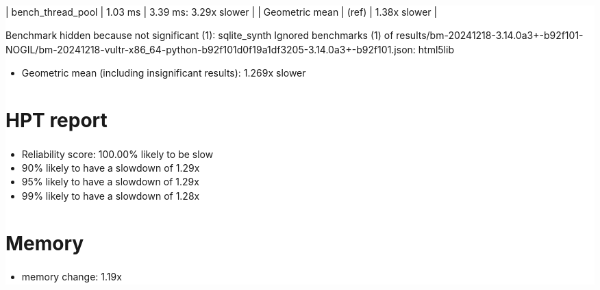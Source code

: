 | bench_thread_pool          | 1.03 ms                                                                                                           | 3.39 ms: 3.29x slower                                                                                                   |
| Geometric mean             | (ref)                                                                                                             | 1.38x slower                                                                                                            |

Benchmark hidden because not significant (1): sqlite_synth
Ignored benchmarks (1) of results/bm-20241218-3.14.0a3+-b92f101-NOGIL/bm-20241218-vultr-x86_64-python-b92f101d0f19a1df3205-3.14.0a3+-b92f101.json: html5lib

- Geometric mean (including insignificant results): 1.269x slower

# HPT report

- Reliability score: 100.00% likely to be slow
- 90% likely to have a slowdown of 1.29x
- 95% likely to have a slowdown of 1.29x
- 99% likely to have a slowdown of 1.28x

# Memory
- memory change: 1.19x